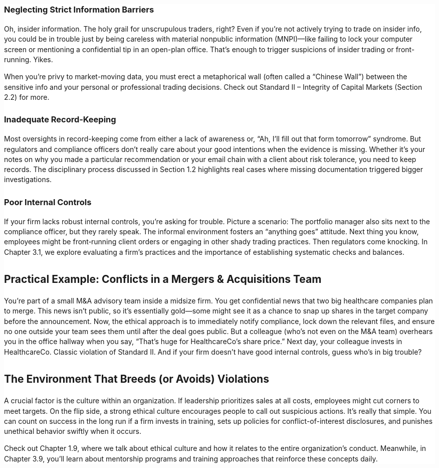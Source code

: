### Neglecting Strict Information Barriers

Oh, insider information. The holy grail for unscrupulous traders, right? Even if you’re not actively trying to trade on insider info, you could be in trouble just by being careless with material nonpublic information (MNPI)—like failing to lock your computer screen or mentioning a confidential tip in an open-plan office. That’s enough to trigger suspicions of insider trading or front-running. Yikes.

When you’re privy to market-moving data, you must erect a metaphorical wall (often called a “Chinese Wall”) between the sensitive info and your personal or professional trading decisions. Check out Standard II – Integrity of Capital Markets (Section 2.2) for more.

### Inadequate Record‑Keeping

Most oversights in record-keeping come from either a lack of awareness or, “Ah, I’ll fill out that form tomorrow” syndrome. But regulators and compliance officers don’t really care about your good intentions when the evidence is missing. Whether it’s your notes on why you made a particular recommendation or your email chain with a client about risk tolerance, you need to keep records. The disciplinary process discussed in Section 1.2 highlights real cases where missing documentation triggered bigger investigations.

### Poor Internal Controls

If your firm lacks robust internal controls, you’re asking for trouble. Picture a scenario: The portfolio manager also sits next to the compliance officer, but they rarely speak. The informal environment fosters an “anything goes” attitude. Next thing you know, employees might be front‑running client orders or engaging in other shady trading practices. Then regulators come knocking. In Chapter 3.1, we explore evaluating a firm’s practices and the importance of establishing systematic checks and balances.

## Practical Example: Conflicts in a Mergers & Acquisitions Team

You’re part of a small M&A advisory team inside a midsize firm. You get confidential news that two big healthcare companies plan to merge. This news isn’t public, so it’s essentially gold—some might see it as a chance to snap up shares in the target company before the announcement. Now, the ethical approach is to immediately notify compliance, lock down the relevant files, and ensure no one outside your team sees them until after the deal goes public. But a colleague (who’s not even on the M&A team) overhears you in the office hallway when you say, “That’s huge for HealthcareCo’s share price.” Next day, your colleague invests in HealthcareCo. Classic violation of Standard II. And if your firm doesn’t have good internal controls, guess who’s in big trouble?

## The Environment That Breeds (or Avoids) Violations

A crucial factor is the culture within an organization. If leadership prioritizes sales at all costs, employees might cut corners to meet targets. On the flip side, a strong ethical culture encourages people to call out suspicious actions. It’s really that simple. You can count on success in the long run if a firm invests in training, sets up policies for conflict-of-interest disclosures, and punishes unethical behavior swiftly when it occurs.

Check out Chapter 1.9, where we talk about ethical culture and how it relates to the entire organization’s conduct. Meanwhile, in Chapter 3.9, you’ll learn about mentorship programs and training approaches that reinforce these concepts daily.
